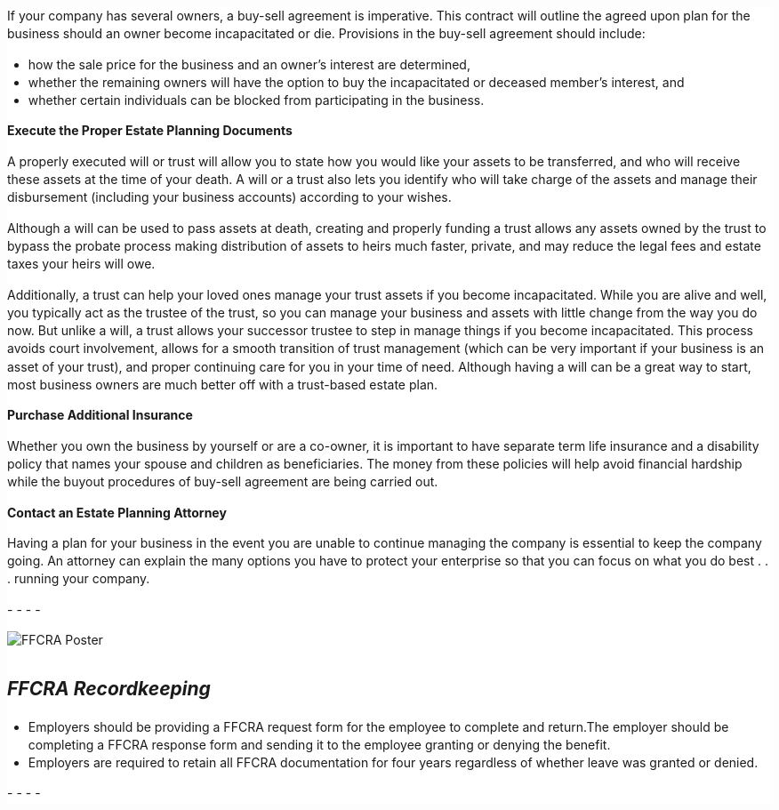 If your company has several owners, a buy-sell agreement is imperative. This contract will outline the agreed upon plan for the business should an owner become incapacitated or die. Provisions in the buy-sell agreement should include:

* how the sale price for the business and an owner’s interest are determined,
* whether the remaining owners will have the option to buy the incapacitated or deceased member’s interest, and
* whether certain individuals can be blocked from participating in the business.

**Execute the Proper Estate Planning Documents**

A properly executed will or trust will allow you to state how you would like your assets to be transferred, and who will receive these assets at the time of your death. A will or a trust also lets you identify who will take charge of the assets and manage their disbursement (including your business accounts) according to your wishes.

Although a will can be used to pass assets at death, creating and properly funding a trust allows any assets owned by the trust to bypass the probate process making distribution of assets to heirs much faster, private, and may reduce the legal fees and estate taxes your heirs will owe.

Additionally, a trust can help your loved ones manage your trust assets if you become incapacitated. While you are alive and well, you typically act as the trustee of the trust, so you can manage your business and assets with little change from the way you do now. But unlike a will, a trust allows your successor trustee to step in manage things if you become incapacitated. This process avoids court involvement, allows for a smooth transition of trust management (which can be very important if your business is an asset of your trust), and proper continuing care for you in your time of need. Although having a will can be a great way to start, most business owners are much better off with a trust-based estate plan.

**Purchase Additional Insurance**

Whether you own the business by yourself or are a co-owner, it is important to have separate term life insurance and a disability policy that names your spouse and children as beneficiaries. The money from these policies will help avoid financial hardship while the buyout procedures of buy-sell agreement are being carried out.

**Contact an Estate Planning Attorney**

Having a plan for your business in the event you are unable to continue managing the company is essential to keep the company going. An attorney can explain the many options you have to protect your enterprise so that you can focus on what you do best . . . running your company.

\- - - -

![FFCRA Poster](/img/ffcra.jpeg "FFCRA Poster")

## ***FFCRA Recordkeeping***

* Employers should be providing a FFCRA request form for the employee to complete and return.The employer should be completing a FFCRA response form and sending it to the employee granting or denying the benefit.
* Employers are required to retain all FFCRA documentation for four years regardless of whether leave was granted or denied.

\- - - -
